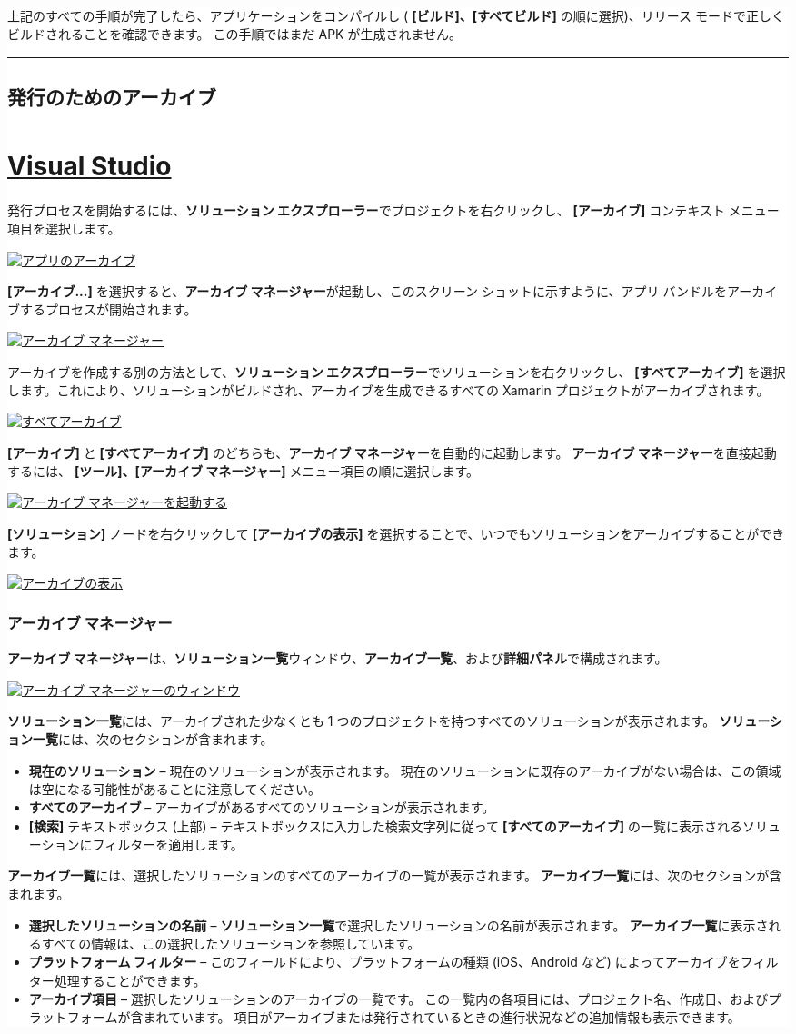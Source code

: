 上記のすべての手順が完了したら、アプリケーションをコンパイルし ( **[ビルド]、[すべてビルド]** の順に選択)、リリース モードで正しくビルドされることを確認できます。 この手順ではまだ APK が生成されません。

-----

<a name="archive" />

## <a name="archive-for-publishing"></a>発行のためのアーカイブ

# <a name="visual-studio"></a>[Visual Studio](#tab/windows)

発行プロセスを開始するには、**ソリューション エクスプローラー**でプロジェクトを右クリックし、 **[アーカイブ]** コンテキスト メニュー項目を選択します。

[![アプリのアーカイブ](images/vs/07-archive-for-publishing-sml.png)](images/vs/07-archive-for-publishing.png#lightbox)

**[アーカイブ...]** を選択すると、**アーカイブ マネージャー**が起動し、このスクリーン ショットに示すように、アプリ バンドルをアーカイブするプロセスが開始されます。

[![アーカイブ マネージャー](images/vs/08-archive-manager-sml.png)](images/vs/08-archive-manager.png#lightbox)

アーカイブを作成する別の方法として、**ソリューション エクスプローラー**でソリューションを右クリックし、 **[すべてアーカイブ]** を選択します。これにより、ソリューションがビルドされ、アーカイブを生成できるすべての Xamarin プロジェクトがアーカイブされます。

[![すべてアーカイブ](images/vs/09-archive-all-sml.png)](images/vs/09-archive-all.png#lightbox)

**[アーカイブ]** と **[すべてアーカイブ]** のどちらも、**アーカイブ マネージャー**を自動的に起動します。 **アーカイブ マネージャー**を直接起動するには、 **[ツール]、[アーカイブ マネージャー]** メニュー項目の順に選択します。

[![アーカイブ マネージャーを起動する](images/vs/10-launch-archive-manager-sml.png)](images/vs/10-launch-archive-manager.png#lightbox)

**[ソリューション]** ノードを右クリックして **[アーカイブの表示]** を選択することで、いつでもソリューションをアーカイブすることができます。

[![アーカイブの表示](images/vs/11-view-archives-sml.png)](images/vs/11-view-archives.png#lightbox)

### <a name="the-archive-manager"></a>アーカイブ マネージャー

**アーカイブ マネージャー**は、**ソリューション一覧**ウィンドウ、**アーカイブ一覧**、および**詳細パネル**で構成されます。

[![アーカイブ マネージャーのウィンドウ](images/vs/12-archive-manager-detail-sml.png)](images/vs/12-archive-manager-detail.png#lightbox)

**ソリューション一覧**には、アーカイブされた少なくとも 1 つのプロジェクトを持つすべてのソリューションが表示されます。 **ソリューション一覧**には、次のセクションが含まれます。

- **現在のソリューション** &ndash; 現在のソリューションが表示されます。 現在のソリューションに既存のアーカイブがない場合は、この領域は空になる可能性があることに注意してください。
- **すべてのアーカイブ** &ndash; アーカイブがあるすべてのソリューションが表示されます。
- **[検索]** テキストボックス (上部) &ndash; テキストボックスに入力した検索文字列に従って **[すべてのアーカイブ]** の一覧に表示されるソリューションにフィルターを適用します。

**アーカイブ一覧**には、選択したソリューションのすべてのアーカイブの一覧が表示されます。 **アーカイブ一覧**には、次のセクションが含まれます。

- **選択したソリューションの名前** &ndash; **ソリューション一覧**で選択したソリューションの名前が表示されます。 **アーカイブ一覧**に表示されるすべての情報は、この選択したソリューションを参照しています。
- **プラットフォーム フィルター** &ndash; このフィールドにより、プラットフォームの種類 (iOS、Android など) によってアーカイブをフィルター処理することができます。
- **アーカイブ項目** &ndash; 選択したソリューションのアーカイブの一覧です。 この一覧内の各項目には、プロジェクト名、作成日、およびプラットフォームが含まれています。 項目がアーカイブまたは発行されているときの進行状況などの追加情報も表示できます。

